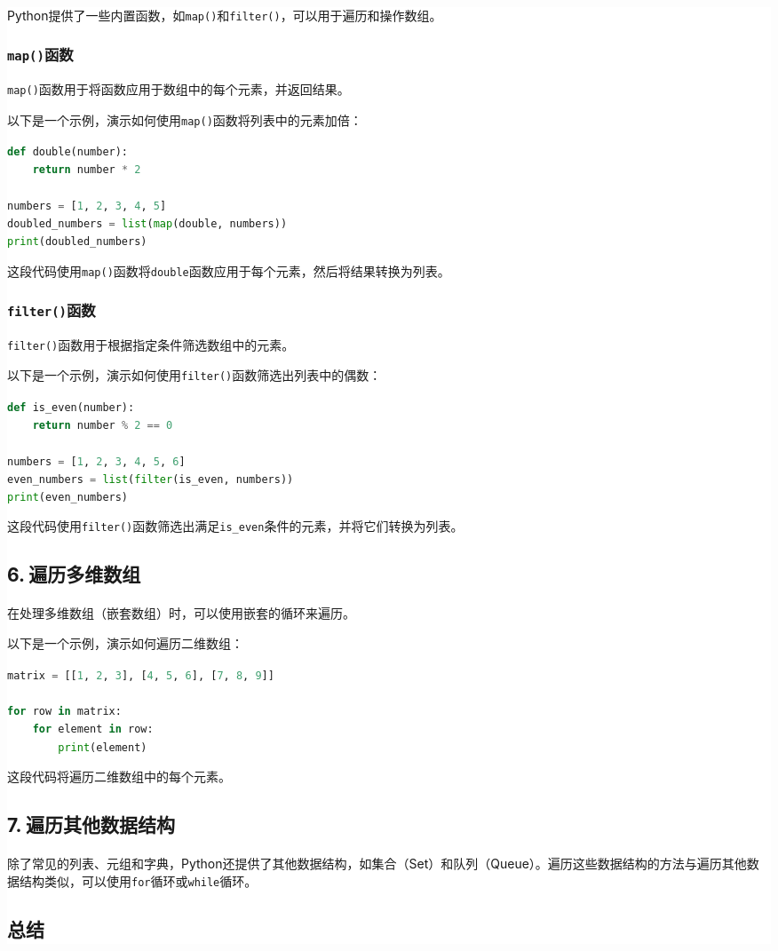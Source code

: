 Python提供了一些内置函数，如`map()`和`filter()`，可以用于遍历和操作数组。

### `map()`函数

`map()`函数用于将函数应用于数组中的每个元素，并返回结果。

以下是一个示例，演示如何使用`map()`函数将列表中的元素加倍：

```python
def double(number):
    return number * 2

numbers = [1, 2, 3, 4, 5]
doubled_numbers = list(map(double, numbers))
print(doubled_numbers)
```

这段代码使用`map()`函数将`double`函数应用于每个元素，然后将结果转换为列表。

### `filter()`函数

`filter()`函数用于根据指定条件筛选数组中的元素。

以下是一个示例，演示如何使用`filter()`函数筛选出列表中的偶数：

```python
def is_even(number):
    return number % 2 == 0

numbers = [1, 2, 3, 4, 5, 6]
even_numbers = list(filter(is_even, numbers))
print(even_numbers)
```

这段代码使用`filter()`函数筛选出满足`is_even`条件的元素，并将它们转换为列表。

## 6. 遍历多维数组

在处理多维数组（嵌套数组）时，可以使用嵌套的循环来遍历。

以下是一个示例，演示如何遍历二维数组：

```python
matrix = [[1, 2, 3], [4, 5, 6], [7, 8, 9]]

for row in matrix:
    for element in row:
        print(element)
```

这段代码将遍历二维数组中的每个元素。

## 7. 遍历其他数据结构

除了常见的列表、元组和字典，Python还提供了其他数据结构，如集合（Set）和队列（Queue）。遍历这些数据结构的方法与遍历其他数据结构类似，可以使用`for`循环或`while`循环。

## 总结
